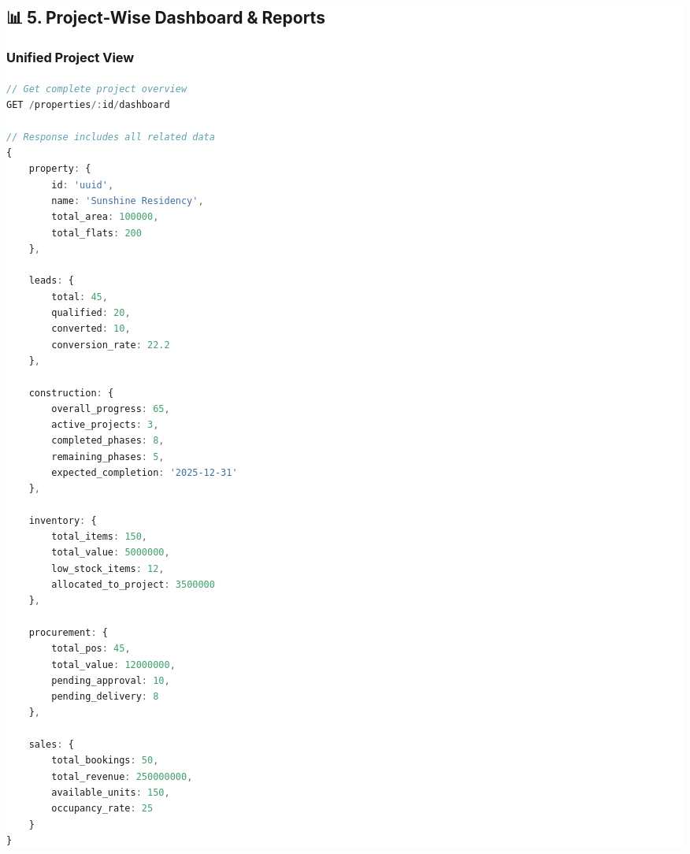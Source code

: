 
## 📊 5. Project-Wise Dashboard & Reports

### Unified Project View

```typescript
// Get complete project overview
GET /properties/:id/dashboard

// Response includes all related data
{
    property: {
        id: 'uuid',
        name: 'Sunshine Residency',
        total_area: 100000,
        total_flats: 200
    },
    
    leads: {
        total: 45,
        qualified: 20,
        converted: 10,
        conversion_rate: 22.2
    },
    
    construction: {
        overall_progress: 65,
        active_projects: 3,
        completed_phases: 8,
        remaining_phases: 5,
        expected_completion: '2025-12-31'
    },
    
    inventory: {
        total_items: 150,
        total_value: 5000000,
        low_stock_items: 12,
        allocated_to_project: 3500000
    },
    
    procurement: {
        total_pos: 45,
        total_value: 12000000,
        pending_approval: 10,
        pending_delivery: 8
    },
    
    sales: {
        total_bookings: 50,
        total_revenue: 250000000,
        available_units: 150,
        occupancy_rate: 25
    }
}
```
